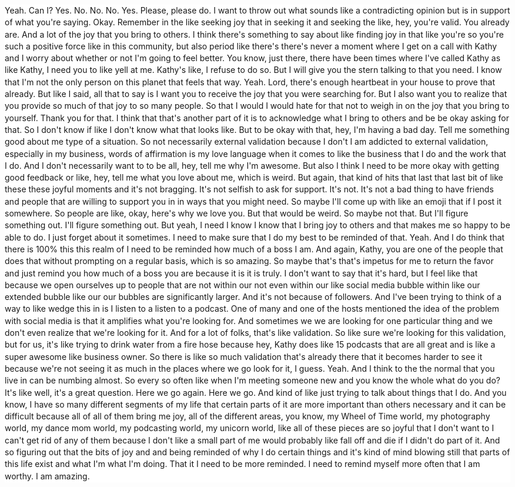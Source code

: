 Yeah. Can I? Yes. No. No. No. Yes. Please, please do. I want to throw out what sounds like a contradicting opinion but is in support of what you're saying. Okay. Remember in the like seeking joy that in seeking it and seeking the like, hey, you're valid. You already are.
And a lot of the joy that you bring to others.
I think there's something to say about like finding joy in that like you're so you're such a positive force like in this community, but also period like there's there's never a moment where I get on a call with Kathy and I worry about whether or not I'm going to feel better.
You know, just there, there have been times where I've called Kathy as like Kathy, I need you to like yell at me. Kathy's like, I refuse to do so. But I will give you the stern talking to that you need. I know that I'm not the only person on this planet that feels that way. Yeah.
Lord, there's enough heartbeat in your house to prove that already. But like I said, all that to say is I want you to receive the joy that you were searching for. But I also want you to realize that you provide so much of that joy to so many people.
So that I would I would hate for that not to weigh in on the joy that you bring to yourself. Thank you for that. I think that that's another part of it is to acknowledge what I bring to others and be be okay asking for that. So I don't know if like I don't know what that looks like.
But to be okay with that, hey, I'm having a bad day. Tell me something good about me type of a situation.
So not necessarily external validation because I don't I am addicted to external validation, especially in my business, words of affirmation is my love language when it comes to like the business that I do and the work that I do.
And I don't necessarily want to to be all, hey, tell me why I'm awesome. But also I think I need to be more okay with getting good feedback or like, hey, tell me what you love about me, which is weird.
But again, that kind of hits that last that last bit of like these these joyful moments and it's not bragging. It's not selfish to ask for support. It's not. It's not a bad thing to have friends and people that are willing to support you in in ways that you might need.
So maybe I'll come up with like an emoji that if I post it somewhere. So people are like, okay, here's why we love you. But that would be weird. So maybe not that. But I'll figure something out. I'll figure something out.
But yeah, I need I know I know that I bring joy to others and that makes me so happy to be able to do. I just forget about it sometimes. I need to make sure that I do my best to be reminded of that. Yeah.
And I do think that there is 100% this this realm of I need to be reminded how much of a boss I am. And again, Kathy, you are one of the people that does that without prompting on a regular basis, which is so amazing.
So maybe that's that's impetus for me to return the favor and just remind you how much of a boss you are because it is it is truly.
I don't want to say that it's hard, but I feel like that because we open ourselves up to people that are not within our not even within our like social media bubble within like our extended bubble like our our bubbles are significantly larger. And it's not because of followers.
And I've been trying to think of a way to like wedge this in is I listen to a listen to a podcast. One of many and one of the hosts mentioned the idea of the problem with social media is that it amplifies what you're looking for.
And sometimes we we are looking for one particular thing and we don't even realize that we're looking for it. And for a lot of folks, that's like validation.
So like sure we're looking for this validation, but for us, it's like trying to drink water from a fire hose because hey, Kathy does like 15 podcasts that are all great and is like a super awesome like business owner.
So there is like so much validation that's already there that it becomes harder to see it because we're not seeing it as much in the places where we go look for it, I guess. Yeah. And I think to the the normal that you live in can be numbing almost.
So every so often like when I'm meeting someone new and you know the whole what do you do? It's like well, it's a great question. Here we go again. Here we go. And kind of like just trying to talk about things that I do.
 And you know, I have so many different segments of my life that certain parts of it are more important than others necessary and it can be difficult because all of all of them bring me joy, all of the different areas, you know, my Wheel of Time world, my photography world, my dance mom world, my podcasting world, my unicorn world, like all of these pieces are so joyful that I don't want to I can't get rid of any of them because I don't like a small part of me would probably like fall off and die if I didn't do part of it.
And so figuring out that the bits of joy and and being reminded of why I do certain things and it's kind of mind blowing still that parts of this life exist and what I'm what I'm doing. That it I need to be more reminded. I need to remind myself more often that I am worthy. I am amazing.